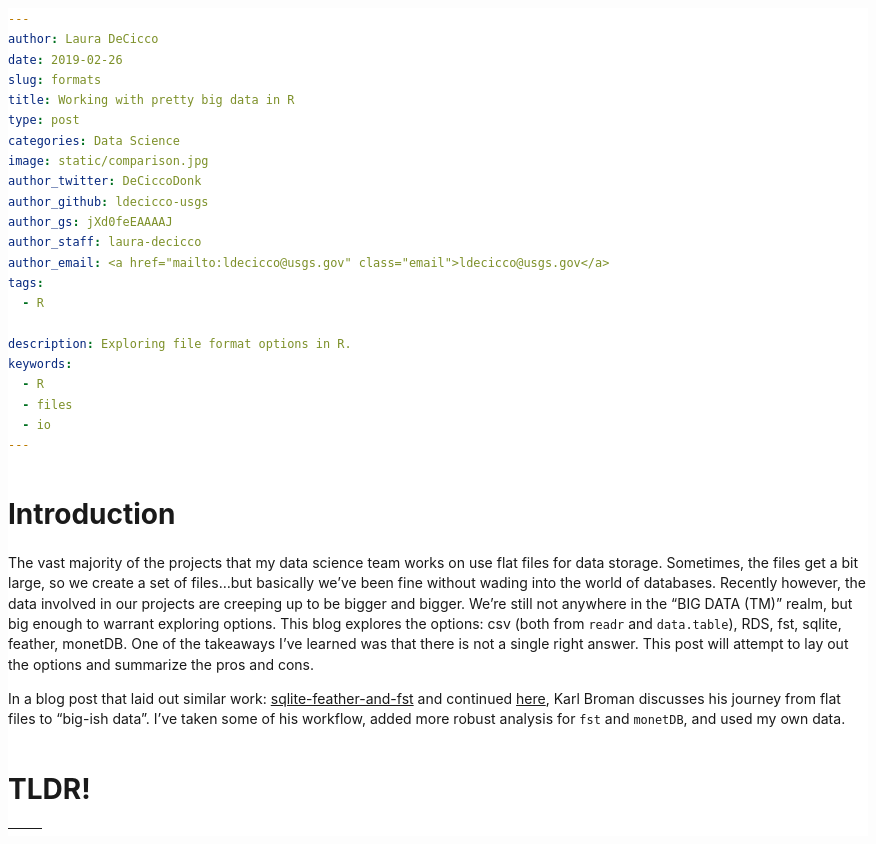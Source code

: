 ```yaml
---
author: Laura DeCicco
date: 2019-02-26
slug: formats
title: Working with pretty big data in R
type: post
categories: Data Science
image: static/comparison.jpg
author_twitter: DeCiccoDonk
author_github: ldecicco-usgs
author_gs: jXd0feEAAAAJ
author_staff: laura-decicco
author_email: <a href="mailto:ldecicco@usgs.gov" class="email">ldecicco@usgs.gov</a>
tags: 
  - R
 
description: Exploring file format options in R.
keywords:
  - R
  - files
  - io
---
```

Introduction
============

The vast majority of the projects that my data science team works on use
flat files for data storage. Sometimes, the files get a bit large, so we
create a set of files…but basically we’ve been fine without wading into
the world of databases. Recently however, the data involved in our
projects are creeping up to be bigger and bigger. We’re still not
anywhere in the “BIG DATA (TM)” realm, but big enough to warrant
exploring options. This blog explores the options: csv (both from
`readr` and `data.table`), RDS, fst, sqlite, feather, monetDB. One of
the takeaways I’ve learned was that there is not a single right answer.
This post will attempt to lay out the options and summarize the pros and
cons.

In a blog post that laid out similar work:
[sqlite-feather-and-fst](https://kbroman.org/blog/2017/04/30/sqlite-feather-and-fst/)
and continued
[here](https://kbroman.org/blog/2017/05/11/reading/writing-biggish-data-revisited/),
Karl Broman discusses his journey from flat files to “big-ish data”.
I’ve taken some of his workflow, added more robust analysis for `fst`
and `monetDB`, and used my own data.

TLDR!
=====

<table class="table table-striped table-bordered" style="margin-left: auto; margin-right: auto;">
<thead>
<tr>
<th style="border-bottom:hidden" colspan="1">
</th>
<th style="border-bottom:hidden" colspan="1">
</th>
<th style="border-bottom:hidden; padding-bottom:0; padding-left:3px;padding-right:3px;text-align: center; " colspan="3">
